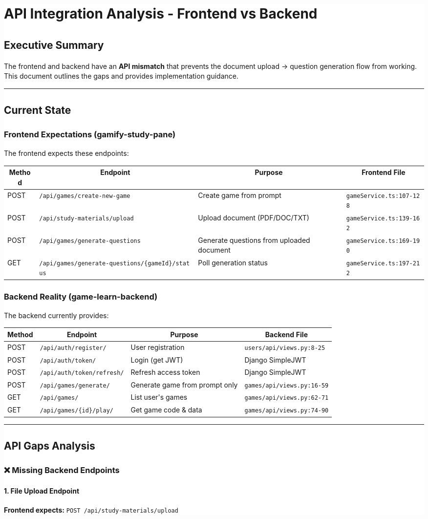 # API Integration Analysis - Frontend vs Backend

## Executive Summary

The frontend and backend have an **API mismatch** that prevents the document upload → question generation flow from working. This document outlines the gaps and provides implementation guidance.

---

## Current State

### Frontend Expectations (gamify-study-pane)

The frontend expects these endpoints:

| Method | Endpoint | Purpose | Frontend File |
|--------|----------|---------|---------------|
| POST | `/api/games/create-new-game` | Create game from prompt | `gameService.ts:107-128` |
| POST | `/api/study-materials/upload` | Upload document (PDF/DOC/TXT) | `gameService.ts:139-162` |
| POST | `/api/games/generate-questions` | Generate questions from uploaded document | `gameService.ts:169-190` |
| GET | `/api/games/generate-questions/{gameId}/status` | Poll generation status | `gameService.ts:197-212` |

### Backend Reality (game-learn-backend)

The backend currently provides:

| Method | Endpoint | Purpose | Backend File |
|--------|----------|---------|---------------|
| POST | `/api/auth/register/` | User registration | `users/api/views.py:8-25` |
| POST | `/api/auth/token/` | Login (get JWT) | Django SimpleJWT |
| POST | `/api/auth/token/refresh/` | Refresh access token | Django SimpleJWT |
| POST | `/api/games/generate/` | Generate game from prompt only | `games/api/views.py:16-59` |
| GET | `/api/games/` | List user's games | `games/api/views.py:62-71` |
| GET | `/api/games/{id}/play/` | Get game code & data | `games/api/views.py:74-90` |

---

## API Gaps Analysis

### ❌ Missing Backend Endpoints

#### 1. File Upload Endpoint
**Frontend expects:** `POST /api/study-materials/upload`
